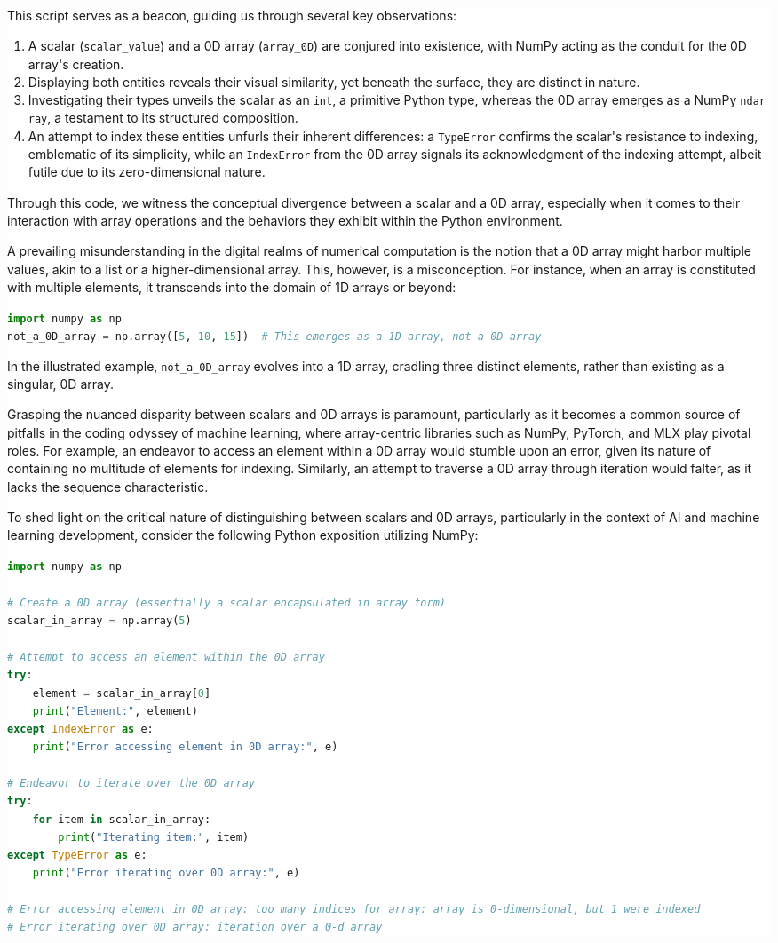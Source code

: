 This script serves as a beacon, guiding us through several key observations:

1. A scalar (`scalar_value`) and a 0D array (`array_0D`) are conjured into existence, with NumPy acting as the conduit for the 0D array's creation.
2. Displaying both entities reveals their visual similarity, yet beneath the surface, they are distinct in nature.
3. Investigating their types unveils the scalar as an `int`, a primitive Python type, whereas the 0D array emerges as a NumPy `ndarray`, a testament to its structured composition.
4. An attempt to index these entities unfurls their inherent differences: a `TypeError` confirms the scalar's resistance to indexing, emblematic of its simplicity, while an `IndexError` from the 0D array signals its acknowledgment of the indexing attempt, albeit futile due to its zero-dimensional nature.

Through this code, we witness the conceptual divergence between a scalar and a 0D array, especially when it comes to their interaction with array operations and the behaviors they exhibit within the Python environment.

A prevailing misunderstanding in the digital realms of numerical computation is the notion that a 0D array might harbor multiple values, akin to a list or a higher-dimensional array. This, however, is a misconception. For instance, when an array is constituted with multiple elements, it transcends into the domain of 1D arrays or beyond:

```python
import numpy as np
not_a_0D_array = np.array([5, 10, 15])  # This emerges as a 1D array, not a 0D array
```

In the illustrated example, `not_a_0D_array` evolves into a 1D array, cradling three distinct elements, rather than existing as a singular, 0D array.

Grasping the nuanced disparity between scalars and 0D arrays is paramount, particularly as it becomes a common source of pitfalls in the coding odyssey of machine learning, where array-centric libraries such as NumPy, PyTorch, and MLX play pivotal roles. For example, an endeavor to access an element within a 0D array would stumble upon an error, given its nature of containing no multitude of elements for indexing. Similarly, an attempt to traverse a 0D array through iteration would falter, as it lacks the sequence characteristic.

To shed light on the critical nature of distinguishing between scalars and 0D arrays, particularly in the context of AI and machine learning development, consider the following Python exposition utilizing NumPy:

```python
import numpy as np

# Create a 0D array (essentially a scalar encapsulated in array form)
scalar_in_array = np.array(5)

# Attempt to access an element within the 0D array
try:
    element = scalar_in_array[0]
    print("Element:", element)
except IndexError as e:
    print("Error accessing element in 0D array:", e)

# Endeavor to iterate over the 0D array
try:
    for item in scalar_in_array:
        print("Iterating item:", item)
except TypeError as e:
    print("Error iterating over 0D array:", e)

# Error accessing element in 0D array: too many indices for array: array is 0-dimensional, but 1 were indexed
# Error iterating over 0D array: iteration over a 0-d array
```
